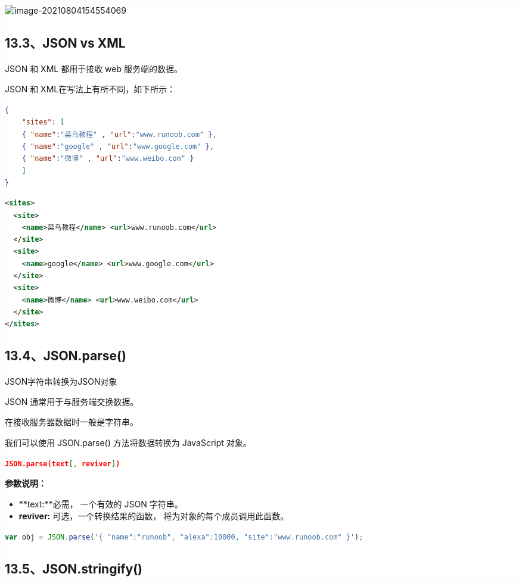 ![image-20210804154554069](https://gitee.com/tianzhendong/img/raw/master//images/image-20210804154554069.png)

## 13.3、JSON vs XML

JSON 和 XML 都用于接收 web 服务端的数据。

JSON 和 XML在写法上有所不同，如下所示：

```json
{
    "sites": [
    { "name":"菜鸟教程" , "url":"www.runoob.com" }, 
    { "name":"google" , "url":"www.google.com" }, 
    { "name":"微博" , "url":"www.weibo.com" }
    ]
}
```

```xml
<sites>
  <site>
    <name>菜鸟教程</name> <url>www.runoob.com</url>
  </site>
  <site>
    <name>google</name> <url>www.google.com</url>
  </site>
  <site>
    <name>微博</name> <url>www.weibo.com</url>
  </site>
</sites>
```

## 13.4、JSON.parse()

JSON字符串转换为JSON对象

JSON 通常用于与服务端交换数据。

在接收服务器数据时一般是字符串。

我们可以使用 JSON.parse() 方法将数据转换为 JavaScript 对象。

```json
JSON.parse(text[, reviver])
```

**参数说明：**

- **text:**必需， 一个有效的 JSON 字符串。
- **reviver:** 可选，一个转换结果的函数， 将为对象的每个成员调用此函数。

```js
var obj = JSON.parse('{ "name":"runoob", "alexa":10000, "site":"www.runoob.com" }');
```

## 13.5、JSON.stringify()
